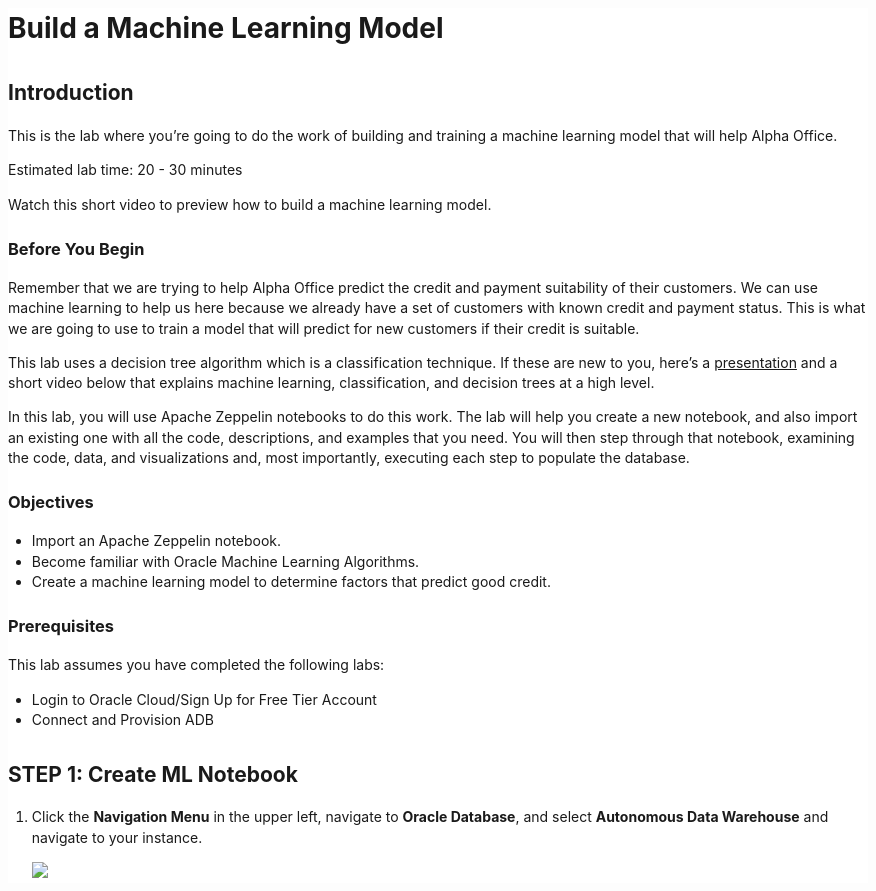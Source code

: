 # Build a Machine Learning Model

## Introduction

This is the lab where you’re going to do the work of building and training a machine learning model that will help Alpha Office.

Estimated lab time: 20 - 30 minutes

Watch this short video to preview how to build a machine learning model.

[](youtube:XO9WI2bJN5s)

### Before You Begin

Remember that we are trying to help Alpha Office predict the credit and payment suitability of their customers. We can use machine learning to help us here because we already have a set of customers with known credit and payment status. This is what we are going to use to train a model that will predict for new customers if their credit is suitable.

This lab uses a decision tree algorithm which is a classification technique. If these are new to you, here’s a [presentation](https://objectstorage.us-ashburn-1.oraclecloud.com/n/natdcshjumpstartprod/b/adbml/o/Machine_Learning_Introduction.pdf) and a short video below that explains machine learning, classification, and decision trees at a high level.

[](youtube:IkOz2rrB7hU)

In this lab, you will use Apache Zeppelin notebooks to do this work. The lab will help you create a new notebook, and also import an existing one with all the code, descriptions, and examples that you need. You will then step through that notebook, examining the code, data, and visualizations and, most importantly, executing each step to populate the database.

### Objectives

- Import an Apache Zeppelin notebook.
- Become familiar with Oracle Machine Learning Algorithms.
- Create a machine learning model to determine factors that predict good credit.

### Prerequisites

This lab assumes you have completed the following labs:
- Login to Oracle Cloud/Sign Up for Free Tier Account
- Connect and Provision ADB

## **STEP 1:** Create ML Notebook

1.  Click the **Navigation Menu** in the upper left, navigate to **Oracle Database**, and select **Autonomous Data Warehouse** and navigate to your instance.

    ![](https://raw.githubusercontent.com/oracle/learning-library/master/common/images/console/database-adw.png " ")
